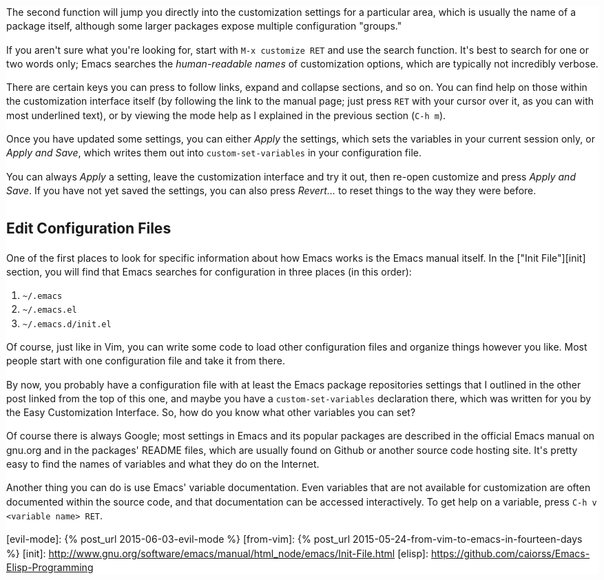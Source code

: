 The second function will jump you directly into the customization settings for a
particular area, which is usually the name of a package itself, although some
larger packages expose multiple configuration "groups."

If you aren't sure what you're looking for, start with `M-x customize RET` and
use the search function. It's best to search for one or two words only; Emacs
searches the *human-readable names* of customization options, which are
typically not incredibly verbose.

There are certain keys you can press to follow links, expand and collapse
sections, and so on. You can find help on those within the customization
interface itself (by following the link to the manual page; just press `RET`
with your cursor over it, as you can with most underlined text), or by viewing
the mode help as I explained in the previous section (`C-h m`).

Once you have updated some settings, you can either *Apply* the settings, which
sets the variables in your current session only, or *Apply and Save*, which
writes them out into `custom-set-variables` in your configuration file.

You can always *Apply* a setting, leave the customization interface and try it
out, then re-open customize and press *Apply and Save*. If you have not yet
saved the settings, you can also press *Revert...* to reset things to the way
they were before.

## Edit Configuration Files ##

One of the first places to look for specific information about how Emacs works
is the Emacs manual itself. In the ["Init File"][init] section, you will find
that Emacs searches for configuration in three places (in this order):

1. `~/.emacs`
2. `~/.emacs.el`
3. `~/.emacs.d/init.el`

Of course, just like in Vim, you can write some code to load other configuration
files and organize things however you like. Most people start with one
configuration file and take it from there.

By now, you probably have a configuration file with at least the Emacs package
repositories settings that I outlined in the other post linked from the top of
this one, and maybe you have a `custom-set-variables` declaration there, which
was written for you by the Easy Customization Interface. So, how do you know
what other variables you can set?

Of course there is always Google; most settings in Emacs and its popular
packages are described in the official Emacs manual on gnu.org and in the
packages' README files, which are usually found on Github or another source code
hosting site. It's pretty easy to find the names of variables and what they do
on the Internet.

Another thing you can do is use Emacs' variable documentation. Even variables
that are not available for customization are often documented within the source
code, and that documentation can be accessed interactively. To get help on a
variable, press `C-h v <variable name> RET`.


[evil-mode]: {% post_url 2015-06-03-evil-mode %}
[from-vim]: {% post_url 2015-05-24-from-vim-to-emacs-in-fourteen-days %}
[init]: http://www.gnu.org/software/emacs/manual/html_node/emacs/Init-File.html
[elisp]: https://github.com/caiorss/Emacs-Elisp-Programming